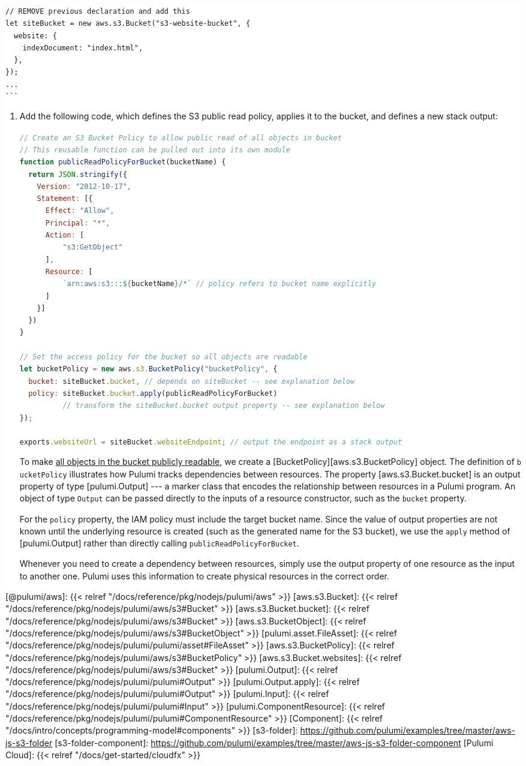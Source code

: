     // REMOVE previous declaration and add this
    let siteBucket = new aws.s3.Bucket("s3-website-bucket", {
      website: {
        indexDocument: "index.html",
      },
    });
    ...
    ```

1.  Add the following code, which defines the S3 public read policy, applies it to the bucket, and defines a new stack output:

    ```javascript
    // Create an S3 Bucket Policy to allow public read of all objects in bucket
    // This reusable function can be pulled out into its own module
    function publicReadPolicyForBucket(bucketName) {   
      return JSON.stringify({
        Version: "2012-10-17",
        Statement: [{
          Effect: "Allow",
          Principal: "*",
          Action: [
              "s3:GetObject"
          ],
          Resource: [
              `arn:aws:s3:::${bucketName}/*` // policy refers to bucket name explicitly
          ]
        }]
      })
    }

    // Set the access policy for the bucket so all objects are readable
    let bucketPolicy = new aws.s3.BucketPolicy("bucketPolicy", {   
      bucket: siteBucket.bucket, // depends on siteBucket -- see explanation below
      policy: siteBucket.bucket.apply(publicReadPolicyForBucket) 
              // transform the siteBucket.bucket output property -- see explanation below
    });

    exports.websiteUrl = siteBucket.websiteEndpoint; // output the endpoint as a stack output
    ```

    To make [all objects in the bucket publicly readable](https://docs.aws.amazon.com/AmazonS3/latest/dev/WebsiteAccessPermissionsReqd.html), we create a [BucketPolicy][aws.s3.BucketPolicy] object. The definition of `bucketPolicy` illustrates how Pulumi tracks dependencies between resources. The property [aws.s3.Bucket.bucket] is an output property of type [pulumi.Output] --- a marker class that encodes the relationship between resources in a Pulumi program. An object of type `Output` can be passed directly to the inputs of a resource constructor, such as the `bucket` property. 
    
    For the `policy` property, the IAM policy must include the target bucket name. Since the value of output properties are not known until the underlying resource is created (such as the generated name for the S3 bucket), we use the `apply` method of [pulumi.Output] rather than directly calling `publicReadPolicyForBucket`. 

    Whenever you need to create a dependency between resources, simply use the output property of one resource as the input to another one. Pulumi uses this information to create physical resources in the correct order. 


[@pulumi/aws]: {{< relref "/docs/reference/pkg/nodejs/pulumi/aws" >}}
[aws.s3.Bucket]: {{< relref "/docs/reference/pkg/nodejs/pulumi/aws/s3#Bucket" >}}
[aws.s3.Bucket.bucket]: {{< relref "/docs/reference/pkg/nodejs/pulumi/aws/s3#Bucket" >}}
[aws.s3.BucketObject]: {{< relref "/docs/reference/pkg/nodejs/pulumi/aws/s3#BucketObject" >}}
[pulumi.asset.FileAsset]: {{< relref "/docs/reference/pkg/nodejs/pulumi/pulumi/asset#FileAsset" >}}
[aws.s3.BucketPolicy]: {{< relref "/docs/reference/pkg/nodejs/pulumi/aws/s3#BucketPolicy" >}}
[aws.s3.Bucket.websites]: {{< relref "/docs/reference/pkg/nodejs/pulumi/aws/s3#Bucket" >}}
[pulumi.Output]: {{< relref "/docs/reference/pkg/nodejs/pulumi/pulumi#Output" >}}
[pulumi.Output.apply]: {{< relref "/docs/reference/pkg/nodejs/pulumi/pulumi#Output" >}}
[pulumi.Input]: {{< relref "/docs/reference/pkg/nodejs/pulumi/pulumi#Input" >}}
[pulumi.ComponentResource]: {{< relref "/docs/reference/pkg/nodejs/pulumi/pulumi#ComponentResource" >}}
[Component]: {{< relref "/docs/intro/concepts/programming-model#components" >}}
[s3-folder]: https://github.com/pulumi/examples/tree/master/aws-js-s3-folder
[s3-folder-component]: https://github.com/pulumi/examples/tree/master/aws-js-s3-folder-component
[Pulumi Cloud]: {{< relref "/docs/get-started/cloudfx" >}}